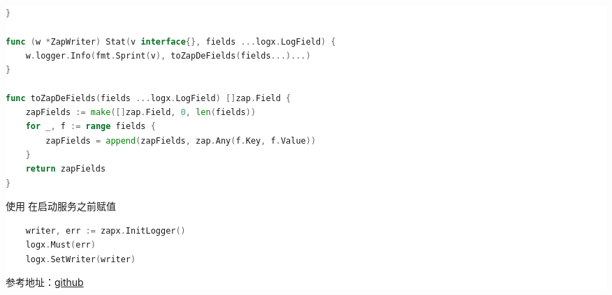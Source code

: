 ```go
}

func (w *ZapWriter) Stat(v interface{}, fields ...logx.LogField) {
	w.logger.Info(fmt.Sprint(v), toZapDeFields(fields...)...)
}

func toZapDeFields(fields ...logx.LogField) []zap.Field {
	zapFields := make([]zap.Field, 0, len(fields))
	for _, f := range fields {
		zapFields = append(zapFields, zap.Any(f.Key, f.Value))
	}
	return zapFields
}
```

使用 在启动服务之前赋值

```go
	writer, err := zapx.InitLogger()
	logx.Must(err)
	logx.SetWriter(writer)
```

参考地址：[github](https://github.com/q-meet/go-zero-mall/blob/main/rpc-common/log/zapx/demerger.go)
